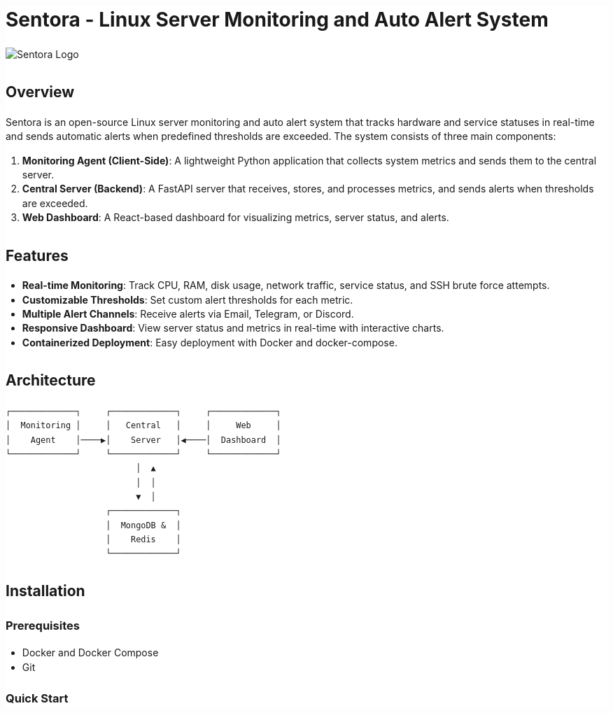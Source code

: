 # Sentora - Linux Server Monitoring and Auto Alert System

![Sentora Logo](https://via.placeholder.com/150x150.png?text=Sentora)

## Overview

Sentora is an open-source Linux server monitoring and auto alert system that tracks hardware and service statuses in real-time and sends automatic alerts when predefined thresholds are exceeded. The system consists of three main components:

1. **Monitoring Agent (Client-Side)**: A lightweight Python application that collects system metrics and sends them to the central server.
2. **Central Server (Backend)**: A FastAPI server that receives, stores, and processes metrics, and sends alerts when thresholds are exceeded.
3. **Web Dashboard**: A React-based dashboard for visualizing metrics, server status, and alerts.

## Features

- **Real-time Monitoring**: Track CPU, RAM, disk usage, network traffic, service status, and SSH brute force attempts.
- **Customizable Thresholds**: Set custom alert thresholds for each metric.
- **Multiple Alert Channels**: Receive alerts via Email, Telegram, or Discord.
- **Responsive Dashboard**: View server status and metrics in real-time with interactive charts.
- **Containerized Deployment**: Easy deployment with Docker and docker-compose.

## Architecture

```
┌─────────────┐     ┌─────────────┐     ┌─────────────┐
│  Monitoring │     │   Central   │     │     Web     │
│    Agent    │────▶│    Server   │◀────│  Dashboard  │
└─────────────┘     └─────────────┘     └─────────────┘
                          │  ▲
                          │  │
                          ▼  │
                    ┌─────────────┐
                    │  MongoDB &  │
                    │    Redis    │
                    └─────────────┘
```

## Installation

### Prerequisites

- Docker and Docker Compose
- Git

### Quick Start
